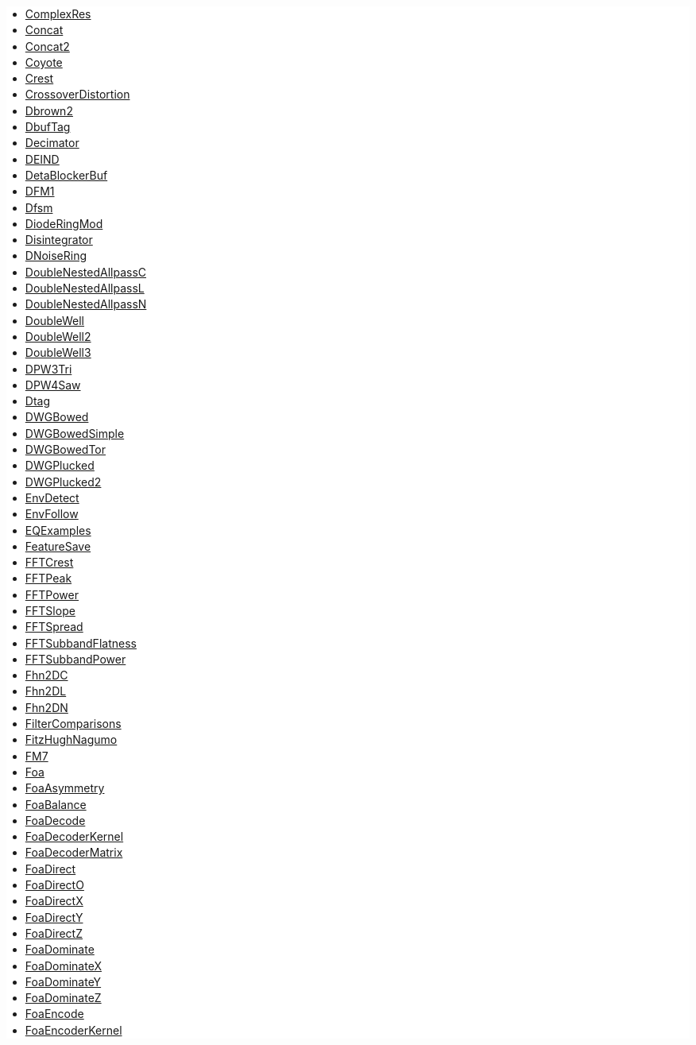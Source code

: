 * [ComplexRes](http://doc.sccode.org/Classes/ComplexRes.html)
* [Concat](http://doc.sccode.org/Classes/Concat.html)
* [Concat2](http://doc.sccode.org/Classes/Concat2.html)
* [Coyote](http://doc.sccode.org/Classes/Coyote.html)
* [Crest](http://doc.sccode.org/Classes/Crest.html)
* [CrossoverDistortion](http://doc.sccode.org/Classes/CrossoverDistortion.html)
* [Dbrown2](http://doc.sccode.org/Classes/Dbrown2.html)
* [DbufTag](http://doc.sccode.org/Classes/DbufTag.html)
* [Decimator](http://doc.sccode.org/Classes/Decimator.html)
* [DEIND](http://doc.sccode.org/Classes/DEIND.html)
* [DetaBlockerBuf](http://doc.sccode.org/Classes/DetaBlockerBuf.html)
* [DFM1](http://doc.sccode.org/Classes/DFM1.html)
* [Dfsm](http://doc.sccode.org/Classes/Dfsm.html)
* [DiodeRingMod](http://doc.sccode.org/Classes/DiodeRingMod.html)
* [Disintegrator](http://doc.sccode.org/Classes/Disintegrator.html)
* [DNoiseRing](http://doc.sccode.org/Classes/DNoiseRing.html)
* [DoubleNestedAllpassC](http://doc.sccode.org/Classes/DoubleNestedAllpassC.html)
* [DoubleNestedAllpassL](http://doc.sccode.org/Classes/DoubleNestedAllpassL.html)
* [DoubleNestedAllpassN](http://doc.sccode.org/Classes/DoubleNestedAllpassN.html)
* [DoubleWell](http://doc.sccode.org/Classes/DoubleWell.html)
* [DoubleWell2](http://doc.sccode.org/Classes/DoubleWell2.html)
* [DoubleWell3](http://doc.sccode.org/Classes/DoubleWell3.html)
* [DPW3Tri](http://doc.sccode.org/Classes/DPW3Tri.html)
* [DPW4Saw](http://doc.sccode.org/Classes/DPW4Saw.html)
* [Dtag](http://doc.sccode.org/Classes/Dtag.html)
* [DWGBowed](http://doc.sccode.org/Classes/DWGBowed.html)
* [DWGBowedSimple](http://doc.sccode.org/Classes/DWGBowedSimple.html)
* [DWGBowedTor](http://doc.sccode.org/Classes/DWGBowedTor.html)
* [DWGPlucked](http://doc.sccode.org/Classes/DWGPlucked.html)
* [DWGPlucked2](http://doc.sccode.org/Classes/DWGPlucked2.html)
* [EnvDetect](http://doc.sccode.org/Classes/EnvDetect.html)
* [EnvFollow](http://doc.sccode.org/Classes/EnvFollow.html)
* [EQExamples](http://doc.sccode.org/Classes/EQExamples.html)
* [FeatureSave](http://doc.sccode.org/Classes/FeatureSave.html)
* [FFTCrest](http://doc.sccode.org/Classes/FFTCrest.html)
* [FFTPeak](http://doc.sccode.org/Classes/FFTPeak.html)
* [FFTPower](http://doc.sccode.org/Classes/FFTPower.html)
* [FFTSlope](http://doc.sccode.org/Classes/FFTSlope.html)
* [FFTSpread](http://doc.sccode.org/Classes/FFTSpread.html)
* [FFTSubbandFlatness](http://doc.sccode.org/Classes/FFTSubbandFlatness.html)
* [FFTSubbandPower](http://doc.sccode.org/Classes/FFTSubbandPower.html)
* [Fhn2DC](http://doc.sccode.org/Classes/Fhn2DC.html)
* [Fhn2DL](http://doc.sccode.org/Classes/Fhn2DL.html)
* [Fhn2DN](http://doc.sccode.org/Classes/Fhn2DN.html)
* [FilterComparisons](http://doc.sccode.org/Classes/FilterComparisons.html)
* [FitzHughNagumo](http://doc.sccode.org/Classes/FitzHughNagumo.html)
* [FM7](http://doc.sccode.org/Classes/FM7.html)
* [Foa](http://doc.sccode.org/Classes/Foa.html)
* [FoaAsymmetry](http://doc.sccode.org/Classes/FoaAsymmetry.html)
* [FoaBalance](http://doc.sccode.org/Classes/FoaBalance.html)
* [FoaDecode](http://doc.sccode.org/Classes/FoaDecode.html)
* [FoaDecoderKernel](http://doc.sccode.org/Classes/FoaDecoderKernel.html)
* [FoaDecoderMatrix](http://doc.sccode.org/Classes/FoaDecoderMatrix.html)
* [FoaDirect](http://doc.sccode.org/Classes/FoaDirect.html)
* [FoaDirectO](http://doc.sccode.org/Classes/FoaDirectO.html)
* [FoaDirectX](http://doc.sccode.org/Classes/FoaDirectX.html)
* [FoaDirectY](http://doc.sccode.org/Classes/FoaDirectY.html)
* [FoaDirectZ](http://doc.sccode.org/Classes/FoaDirectZ.html)
* [FoaDominate](http://doc.sccode.org/Classes/FoaDominate.html)
* [FoaDominateX](http://doc.sccode.org/Classes/FoaDominateX.html)
* [FoaDominateY](http://doc.sccode.org/Classes/FoaDominateY.html)
* [FoaDominateZ](http://doc.sccode.org/Classes/FoaDominateZ.html)
* [FoaEncode](http://doc.sccode.org/Classes/FoaEncode.html)
* [FoaEncoderKernel](http://doc.sccode.org/Classes/FoaEncoderKernel.html)